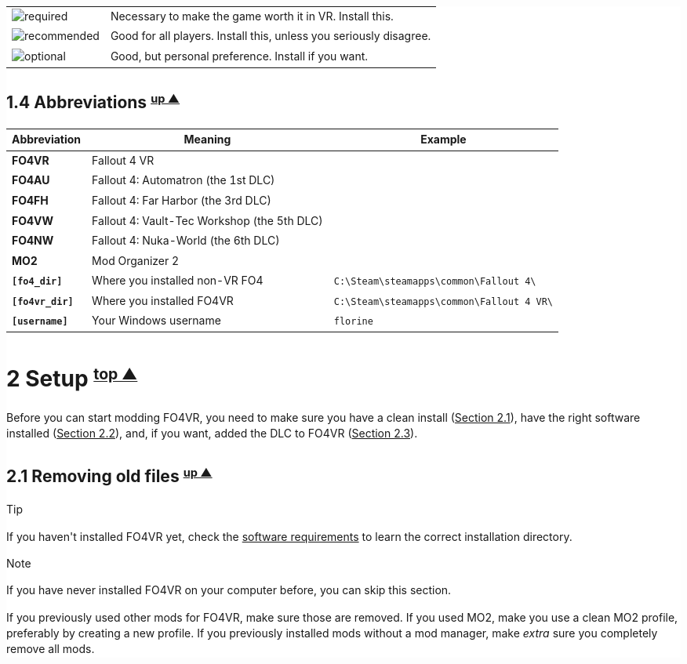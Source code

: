 |                |                                                                    |
|----------------|--------------------------------------------------------------------|
| ![required]    | Necessary to make the game worth it in VR. Install this.           |
| ![recommended] | Good for all players. Install this, unless you seriously disagree. |
| ![optional]    | Good, but personal preference. Install if you want.                |

## 1.4 Abbreviations<a name="abbreviations"></a> <small><sup>[up ▲](#how-to-read)</sup></small>
| Abbreviation      | Meaning                                     | Example                                   |
|-------------------|---------------------------------------------|-------------------------------------------|
| **FO4VR**         | Fallout 4 VR                                |                                           |
| **FO4AU**         | Fallout 4: Automatron  (the 1st DLC)        |                                           |
| **FO4FH**         | Fallout 4: Far Harbor (the 3rd DLC)         |                                           |
| **FO4VW**         | Fallout 4: Vault-Tec Workshop (the 5th DLC) |                                           |
| **FO4NW**         | Fallout 4: Nuka-World  (the 6th DLC)        |                                           |
| **MO2**           | Mod Organizer 2                             |                                           |
| **`[fo4_dir]`**   | Where you installed non-VR FO4              | `C:\Steam\steamapps\common\Fallout 4\`    |
| **`[fo4vr_dir]`** | Where you installed FO4VR                   | `C:\Steam\steamapps\common\Fallout 4 VR\` |
| **`[username]`**  | Your Windows username                       | `florine`                                 |



# 2 Setup<a name="setup"></a> <small><sup>[top ▲](#toc)</sup></small>
Before you can start modding FO4VR, you need to make sure you have a clean install ([Section 2.1](#removing-old-files)),
have the right software installed ([Section 2.2](#software-requirements)), and, if you want, added the DLC to FO4VR
([Section 2.3](#using-dlc-in-fo4vr)).

## 2.1 Removing old files<a name="removing-old-files"></a> <small><sup>[up ▲](#setup)</sup></small>
> [!TIP]
> If you haven't installed FO4VR yet, check the [software requirements](#software-requirements) to learn the correct
> installation directory.

> [!NOTE]
> If you have never installed FO4VR on your computer before, you can skip this section.

If you previously used other mods for FO4VR, make sure those are removed.
If you used MO2, make you use a clean MO2 profile, preferably by creating a new profile.
If you previously installed mods without a mod manager, make _extra_ sure you completely remove all mods.


  [required]:    https://img.shields.io/badge/required-red?style=flat-square "required"
  [recommended]: https://img.shields.io/badge/recommended-orange?style=flat-square "recommended"
  [optional]:    https://img.shields.io/badge/optional-blue?style=flat-square "optional"
  [reddit]:      https://img.shields.io/badge/-%2300000000?style=flat-square&logo=reddit "Reddit"